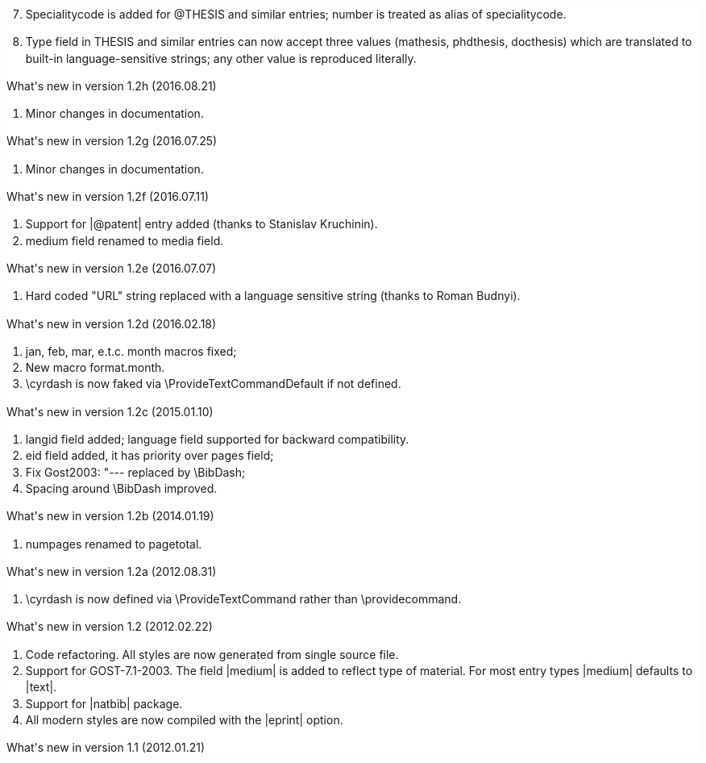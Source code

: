 7. Specialitycode is added for @THESIS and similar entries; number is treated as
   alias of specialitycode.

8. Type field in THESIS and similar entries can now accept three values 
   (mathesis, phdthesis, docthesis) which are translated to built-in 
   language-sensitive strings; any other value is reproduced literally.  


What's new in version 1.2h (2016.08.21)

1. Minor changes in documentation.


What's new in version 1.2g (2016.07.25)

1. Minor changes in documentation.


What's new in version 1.2f (2016.07.11)

1. Support for |@patent| entry added (thanks to Stanislav Kruchinin).
2. medium field renamed to media field.


What's new in version 1.2e (2016.07.07)

1. Hard coded "URL" string replaced with a language sensitive string
   (thanks to Roman Budnyi).


What's new in version 1.2d (2016.02.18)

1. jan, feb, mar, e.t.c. month macros fixed;
2. New macro format.month.
3. \cyrdash is now faked via \ProvideTextCommandDefault if not defined.


What's new in version 1.2c (2015.01.10)

1. langid field added; language field supported for backward compatibility.
2. eid field added, it has priority over pages field;
3. Fix Gost2003: "--- replaced by \BibDash;
4. Spacing around \BibDash improved.


What's new in version 1.2b (2014.01.19)

1. numpages renamed to pagetotal.


What's new in version 1.2a (2012.08.31)

1. \cyrdash is now defined via \ProvideTextCommand rather than \providecommand.


What's new in version 1.2 (2012.02.22)

1. Code refactoring. All styles are now generated from single source file.
2. Support for GOST-7.1-2003. The field |medium| is added to reflect type
   of material. For most entry types |medium| defaults to |text|.
3. Support for |natbib| package.
4. All modern styles are now compiled with the |eprint| option.


What's new in version 1.1 (2012.01.21)
